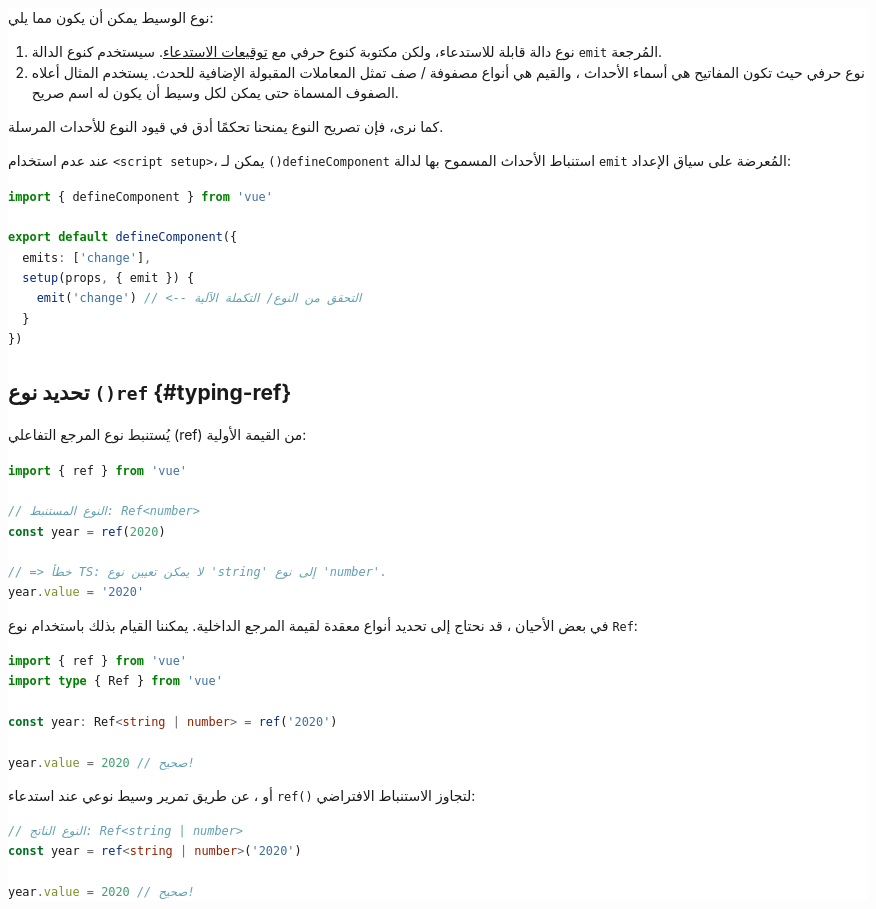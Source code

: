 نوع الوسيط يمكن أن يكون مما يلي:

1. نوع دالة قابلة للاستدعاء، ولكن مكتوبة كنوع حرفي مع [توقيعات الاستدعاء](https://www.typescriptlang.org/docs/handbook/2/functions.html#call-signatures). سيستخدم كنوع الدالة `emit` المُرجعة.
2. نوع حرفي حيث تكون المفاتيح هي أسماء الأحداث ، والقيم هي أنواع مصفوفة / صف تمثل المعاملات المقبولة الإضافية للحدث. يستخدم المثال أعلاه الصفوف المسماة حتى يمكن لكل وسيط أن يكون له اسم صريح.

كما نرى، فإن تصريح النوع يمنحنا تحكمًا أدق في قيود النوع للأحداث المرسلة.

عند عدم استخدام `<script setup>`، يمكن لـ `()defineComponent` استنباط الأحداث المسموح بها لدالة `emit` المُعرضة على سياق الإعداد:

```ts
import { defineComponent } from 'vue'

export default defineComponent({
  emits: ['change'],
  setup(props, { emit }) {
    emit('change') // <-- التحقق من النوع/ التكملة الآلية
  }
})
```

## تحديد نوع `()ref` {#typing-ref}

يُستنبط نوع المرجع التفاعلي (ref) من القيمة الأولية: 

```ts
import { ref } from 'vue'

// النوع المستنبط: Ref<number>
const year = ref(2020)

// => خطأ TS: لا يمكن تعيين نوع 'string' إلى نوع 'number'.
year.value = '2020'
```

في بعض الأحيان ، قد نحتاج إلى تحديد أنواع معقدة لقيمة المرجع الداخلية. يمكننا القيام بذلك باستخدام نوع `Ref`:

```ts
import { ref } from 'vue'
import type { Ref } from 'vue'

const year: Ref<string | number> = ref('2020')

year.value = 2020 // صحيح!
```

أو ، عن طريق تمرير وسيط نوعي عند استدعاء `ref()` لتجاوز الاستنباط الافتراضي:

```ts
// النوع الناتج: Ref<string | number>
const year = ref<string | number>('2020')

year.value = 2020 // صحيح!
```

